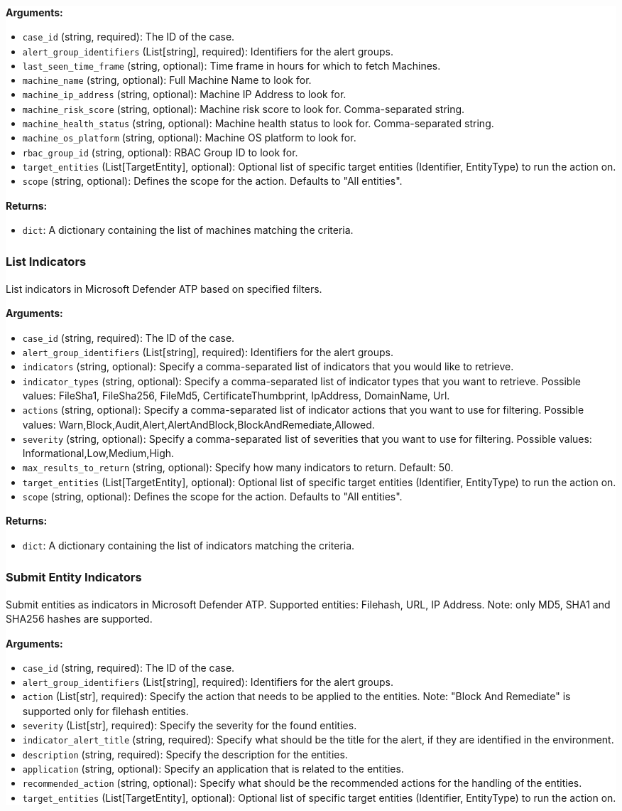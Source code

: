 **Arguments:**

*   `case_id` (string, required): The ID of the case.
*   `alert_group_identifiers` (List[string], required): Identifiers for the alert groups.
*   `last_seen_time_frame` (string, optional): Time frame in hours for which to fetch Machines.
*   `machine_name` (string, optional): Full Machine Name to look for.
*   `machine_ip_address` (string, optional): Machine IP Address to look for.
*   `machine_risk_score` (string, optional): Machine risk score to look for. Comma-separated string.
*   `machine_health_status` (string, optional): Machine health status to look for. Comma-separated string.
*   `machine_os_platform` (string, optional): Machine OS platform to look for.
*   `rbac_group_id` (string, optional): RBAC Group ID to look for.
*   `target_entities` (List[TargetEntity], optional): Optional list of specific target entities (Identifier, EntityType) to run the action on.
*   `scope` (string, optional): Defines the scope for the action. Defaults to "All entities".

**Returns:**

*   `dict`: A dictionary containing the list of machines matching the criteria.

### List Indicators

List indicators in Microsoft Defender ATP based on specified filters.

**Arguments:**

*   `case_id` (string, required): The ID of the case.
*   `alert_group_identifiers` (List[string], required): Identifiers for the alert groups.
*   `indicators` (string, optional): Specify a comma-separated list of indicators that you would like to retrieve.
*   `indicator_types` (string, optional): Specify a comma-separated list of indicator types that you want to retrieve. Possible values: FileSha1, FileSha256, FileMd5, CertificateThumbprint, IpAddress, DomainName, Url.
*   `actions` (string, optional): Specify a comma-separated list of indicator actions that you want to use for filtering. Possible values: Warn,Block,Audit,Alert,AlertAndBlock,BlockAndRemediate,Allowed.
*   `severity` (string, optional): Specify a comma-separated list of severities that you want to use for filtering. Possible values: Informational,Low,Medium,High.
*   `max_results_to_return` (string, optional): Specify how many indicators to return. Default: 50.
*   `target_entities` (List[TargetEntity], optional): Optional list of specific target entities (Identifier, EntityType) to run the action on.
*   `scope` (string, optional): Defines the scope for the action. Defaults to "All entities".

**Returns:**

*   `dict`: A dictionary containing the list of indicators matching the criteria.

### Submit Entity Indicators

Submit entities as indicators in Microsoft Defender ATP. Supported entities: Filehash, URL, IP Address. Note: only MD5, SHA1 and SHA256 hashes are supported.

**Arguments:**

*   `case_id` (string, required): The ID of the case.
*   `alert_group_identifiers` (List[string], required): Identifiers for the alert groups.
*   `action` (List[str], required): Specify the action that needs to be applied to the entities. Note: "Block And Remediate" is supported only for filehash entities.
*   `severity` (List[str], required): Specify the severity for the found entities.
*   `indicator_alert_title` (string, required): Specify what should be the title for the alert, if they are identified in the environment.
*   `description` (string, required): Specify the description for the entities.
*   `application` (string, optional): Specify an application that is related to the entities.
*   `recommended_action` (string, optional): Specify what should be the recommended actions for the handling of the entities.
*   `target_entities` (List[TargetEntity], optional): Optional list of specific target entities (Identifier, EntityType) to run the action on.